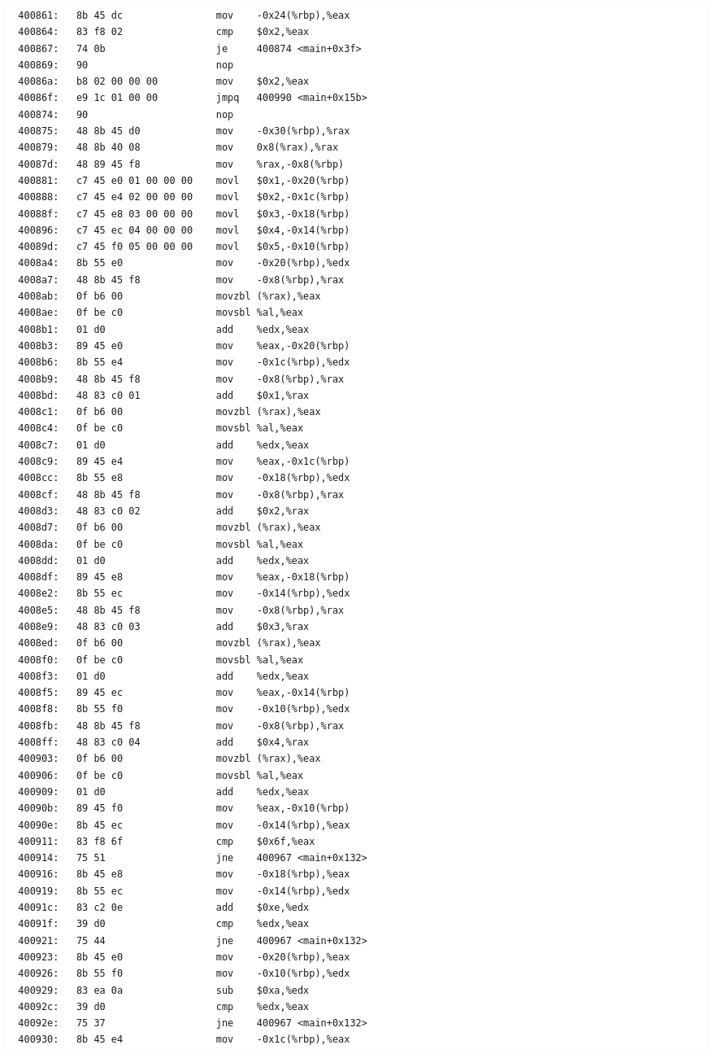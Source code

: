``` shell
  400861:	8b 45 dc             	mov    -0x24(%rbp),%eax
  400864:	83 f8 02             	cmp    $0x2,%eax
  400867:	74 0b                	je     400874 <main+0x3f>
  400869:	90                   	nop
  40086a:	b8 02 00 00 00       	mov    $0x2,%eax
  40086f:	e9 1c 01 00 00       	jmpq   400990 <main+0x15b>
  400874:	90                   	nop
  400875:	48 8b 45 d0          	mov    -0x30(%rbp),%rax
  400879:	48 8b 40 08          	mov    0x8(%rax),%rax
  40087d:	48 89 45 f8          	mov    %rax,-0x8(%rbp)
  400881:	c7 45 e0 01 00 00 00 	movl   $0x1,-0x20(%rbp)
  400888:	c7 45 e4 02 00 00 00 	movl   $0x2,-0x1c(%rbp)
  40088f:	c7 45 e8 03 00 00 00 	movl   $0x3,-0x18(%rbp)
  400896:	c7 45 ec 04 00 00 00 	movl   $0x4,-0x14(%rbp)
  40089d:	c7 45 f0 05 00 00 00 	movl   $0x5,-0x10(%rbp)
  4008a4:	8b 55 e0             	mov    -0x20(%rbp),%edx
  4008a7:	48 8b 45 f8          	mov    -0x8(%rbp),%rax
  4008ab:	0f b6 00             	movzbl (%rax),%eax
  4008ae:	0f be c0             	movsbl %al,%eax
  4008b1:	01 d0                	add    %edx,%eax
  4008b3:	89 45 e0             	mov    %eax,-0x20(%rbp)
  4008b6:	8b 55 e4             	mov    -0x1c(%rbp),%edx
  4008b9:	48 8b 45 f8          	mov    -0x8(%rbp),%rax
  4008bd:	48 83 c0 01          	add    $0x1,%rax
  4008c1:	0f b6 00             	movzbl (%rax),%eax
  4008c4:	0f be c0             	movsbl %al,%eax
  4008c7:	01 d0                	add    %edx,%eax
  4008c9:	89 45 e4             	mov    %eax,-0x1c(%rbp)
  4008cc:	8b 55 e8             	mov    -0x18(%rbp),%edx
  4008cf:	48 8b 45 f8          	mov    -0x8(%rbp),%rax
  4008d3:	48 83 c0 02          	add    $0x2,%rax
  4008d7:	0f b6 00             	movzbl (%rax),%eax
  4008da:	0f be c0             	movsbl %al,%eax
  4008dd:	01 d0                	add    %edx,%eax
  4008df:	89 45 e8             	mov    %eax,-0x18(%rbp)
  4008e2:	8b 55 ec             	mov    -0x14(%rbp),%edx
  4008e5:	48 8b 45 f8          	mov    -0x8(%rbp),%rax
  4008e9:	48 83 c0 03          	add    $0x3,%rax
  4008ed:	0f b6 00             	movzbl (%rax),%eax
  4008f0:	0f be c0             	movsbl %al,%eax
  4008f3:	01 d0                	add    %edx,%eax
  4008f5:	89 45 ec             	mov    %eax,-0x14(%rbp)
  4008f8:	8b 55 f0             	mov    -0x10(%rbp),%edx
  4008fb:	48 8b 45 f8          	mov    -0x8(%rbp),%rax
  4008ff:	48 83 c0 04          	add    $0x4,%rax
  400903:	0f b6 00             	movzbl (%rax),%eax
  400906:	0f be c0             	movsbl %al,%eax
  400909:	01 d0                	add    %edx,%eax
  40090b:	89 45 f0             	mov    %eax,-0x10(%rbp)
  40090e:	8b 45 ec             	mov    -0x14(%rbp),%eax
  400911:	83 f8 6f             	cmp    $0x6f,%eax
  400914:	75 51                	jne    400967 <main+0x132>
  400916:	8b 45 e8             	mov    -0x18(%rbp),%eax
  400919:	8b 55 ec             	mov    -0x14(%rbp),%edx
  40091c:	83 c2 0e             	add    $0xe,%edx
  40091f:	39 d0                	cmp    %edx,%eax
  400921:	75 44                	jne    400967 <main+0x132>
  400923:	8b 45 e0             	mov    -0x20(%rbp),%eax
  400926:	8b 55 f0             	mov    -0x10(%rbp),%edx
  400929:	83 ea 0a             	sub    $0xa,%edx
  40092c:	39 d0                	cmp    %edx,%eax
  40092e:	75 37                	jne    400967 <main+0x132>
  400930:	8b 45 e4             	mov    -0x1c(%rbp),%eax
```